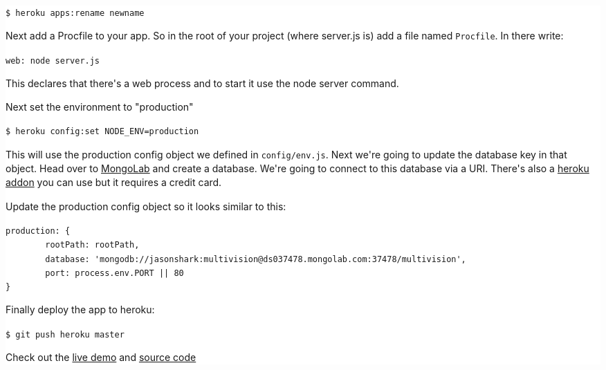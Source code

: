 ```
$ heroku apps:rename newname
```
Next add a Procfile to your app. So in the root of your project (where server.js is) add a file named `Procfile`. In there write:

```
web: node server.js
```
This declares that there's a web process and to start it use the node server command. 

Next set the environment to "production"
```
$ heroku config:set NODE_ENV=production
```
This will use the production config object we defined in `config/env.js`. Next we're going to update the database key in that object. Head over to [MongoLab](https://mongolab.com/) and create a database. We're going to connect to this database via a URI. There's also a [heroku addon](https://addons.heroku.com/mongolab) you can use but it requires a credit card.

Update the production config object so it looks similar to this:

```
production: {
		rootPath: rootPath,
		database: 'mongodb://jasonshark:multivision@ds037478.mongolab.com:37478/multivision',
		port: process.env.PORT || 80
}
```

Finally deploy the app to heroku:

```
$ git push heroku master
```

Check out the [live demo](http://express-mongo-jade-todo.herokuapp.com) and [source code](https://github.com/connor11528/express-todo)